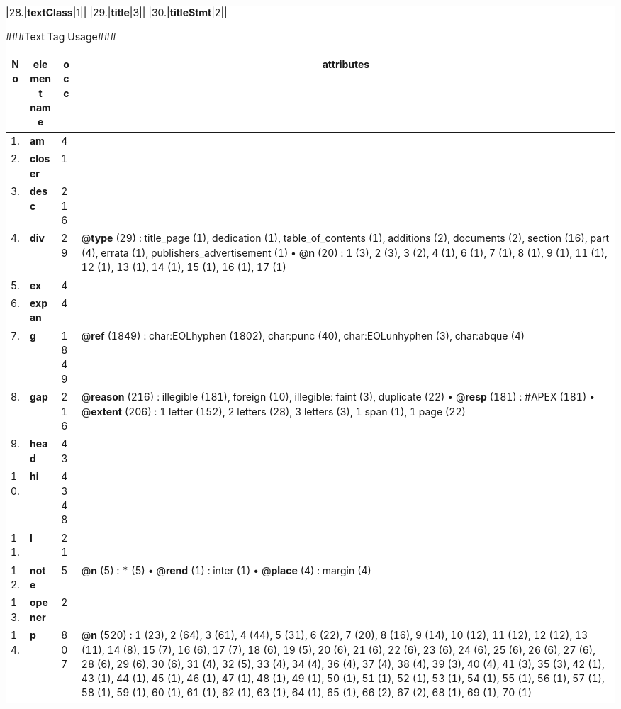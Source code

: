 |28.|__textClass__|1||
|29.|__title__|3||
|30.|__titleStmt__|2||


###Text Tag Usage###

|No|element name|occ|attributes|
|---|---|---|---|
|1.|__am__|4||
|2.|__closer__|1||
|3.|__desc__|216||
|4.|__div__|29| @__type__ (29) : title_page (1), dedication (1), table_of_contents (1), additions (2), documents (2), section (16), part (4), errata (1), publishers_advertisement (1)  •  @__n__ (20) : 1 (3), 2 (3), 3 (2), 4 (1), 6 (1), 7 (1), 8 (1), 9 (1), 11 (1), 12 (1), 13 (1), 14 (1), 15 (1), 16 (1), 17 (1)|
|5.|__ex__|4||
|6.|__expan__|4||
|7.|__g__|1849| @__ref__ (1849) : char:EOLhyphen (1802), char:punc (40), char:EOLunhyphen (3), char:abque (4)|
|8.|__gap__|216| @__reason__ (216) : illegible (181), foreign (10), illegible: faint (3), duplicate (22)  •  @__resp__ (181) : #APEX (181)  •  @__extent__ (206) : 1 letter (152), 2 letters (28), 3 letters (3), 1 span (1), 1 page (22)|
|9.|__head__|43||
|10.|__hi__|4348||
|11.|__l__|21||
|12.|__note__|5| @__n__ (5) : * (5)  •  @__rend__ (1) : inter (1)  •  @__place__ (4) : margin (4)|
|13.|__opener__|2||
|14.|__p__|807| @__n__ (520) : 1 (23), 2 (64), 3 (61), 4 (44), 5 (31), 6 (22), 7 (20), 8 (16), 9 (14), 10 (12), 11 (12), 12 (12), 13 (11), 14 (8), 15 (7), 16 (6), 17 (7), 18 (6), 19 (5), 20 (6), 21 (6), 22 (6), 23 (6), 24 (6), 25 (6), 26 (6), 27 (6), 28 (6), 29 (6), 30 (6), 31 (4), 32 (5), 33 (4), 34 (4), 36 (4), 37 (4), 38 (4), 39 (3), 40 (4), 41 (3), 35 (3), 42 (1), 43 (1), 44 (1), 45 (1), 46 (1), 47 (1), 48 (1), 49 (1), 50 (1), 51 (1), 52 (1), 53 (1), 54 (1), 55 (1), 56 (1), 57 (1), 58 (1), 59 (1), 60 (1), 61 (1), 62 (1), 63 (1), 64 (1), 65 (1), 66 (2), 67 (2), 68 (1), 69 (1), 70 (1)|